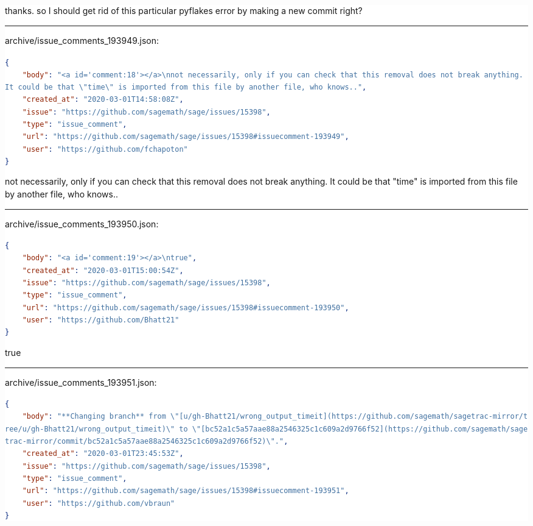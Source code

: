<a id='comment:17'></a>
thanks. so I should get rid of this particular pyflakes error by making a new commit right?



---

archive/issue_comments_193949.json:
```json
{
    "body": "<a id='comment:18'></a>\nnot necessarily, only if you can check that this removal does not break anything. It could be that \"time\" is imported from this file by another file, who knows..",
    "created_at": "2020-03-01T14:58:08Z",
    "issue": "https://github.com/sagemath/sage/issues/15398",
    "type": "issue_comment",
    "url": "https://github.com/sagemath/sage/issues/15398#issuecomment-193949",
    "user": "https://github.com/fchapoton"
}
```

<a id='comment:18'></a>
not necessarily, only if you can check that this removal does not break anything. It could be that "time" is imported from this file by another file, who knows..



---

archive/issue_comments_193950.json:
```json
{
    "body": "<a id='comment:19'></a>\ntrue",
    "created_at": "2020-03-01T15:00:54Z",
    "issue": "https://github.com/sagemath/sage/issues/15398",
    "type": "issue_comment",
    "url": "https://github.com/sagemath/sage/issues/15398#issuecomment-193950",
    "user": "https://github.com/Bhatt21"
}
```

<a id='comment:19'></a>
true



---

archive/issue_comments_193951.json:
```json
{
    "body": "**Changing branch** from \"[u/gh-Bhatt21/wrong_output_timeit](https://github.com/sagemath/sagetrac-mirror/tree/u/gh-Bhatt21/wrong_output_timeit)\" to \"[bc52a1c5a57aae88a2546325c1c609a2d9766f52](https://github.com/sagemath/sagetrac-mirror/commit/bc52a1c5a57aae88a2546325c1c609a2d9766f52)\".",
    "created_at": "2020-03-01T23:45:53Z",
    "issue": "https://github.com/sagemath/sage/issues/15398",
    "type": "issue_comment",
    "url": "https://github.com/sagemath/sage/issues/15398#issuecomment-193951",
    "user": "https://github.com/vbraun"
}
```
